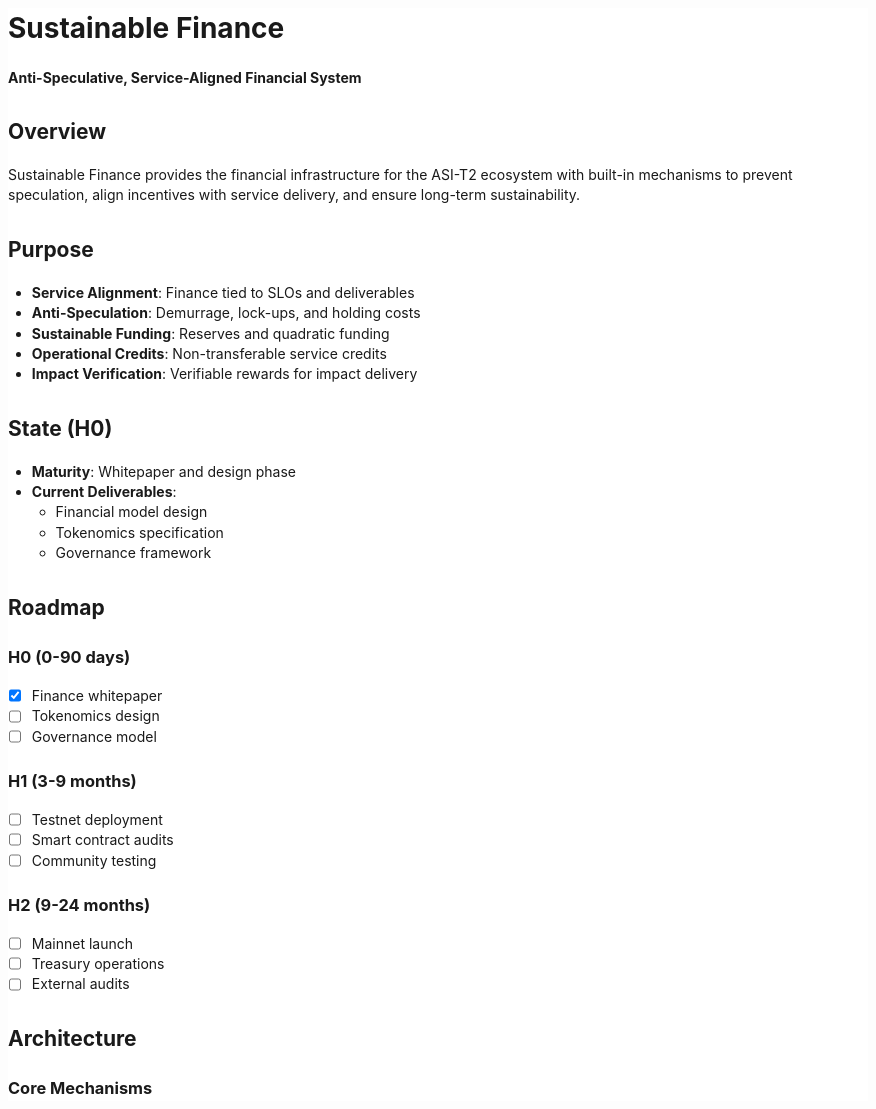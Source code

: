 # Sustainable Finance

**Anti-Speculative, Service-Aligned Financial System**

## Overview

Sustainable Finance provides the financial infrastructure for the ASI-T2 ecosystem with built-in mechanisms to prevent speculation, align incentives with service delivery, and ensure long-term sustainability.

## Purpose

- **Service Alignment**: Finance tied to SLOs and deliverables
- **Anti-Speculation**: Demurrage, lock-ups, and holding costs
- **Sustainable Funding**: Reserves and quadratic funding
- **Operational Credits**: Non-transferable service credits
- **Impact Verification**: Verifiable rewards for impact delivery

## State (H0)

- **Maturity**: Whitepaper and design phase
- **Current Deliverables**:
  - Financial model design
  - Tokenomics specification
  - Governance framework

## Roadmap

### H0 (0-90 days)
- [x] Finance whitepaper
- [ ] Tokenomics design
- [ ] Governance model

### H1 (3-9 months)
- [ ] Testnet deployment
- [ ] Smart contract audits
- [ ] Community testing

### H2 (9-24 months)
- [ ] Mainnet launch
- [ ] Treasury operations
- [ ] External audits

## Architecture

### Core Mechanisms
